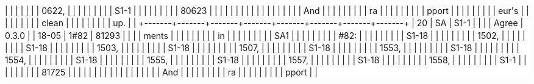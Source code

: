 |       |       |       |       |       |       | 0622, |       |
|       |       |       |       |       |       | S1-1  |       |
|       |       |       |       |       |       | 80623 |       |
|       |       |       |       |       |       |       |       |
|       |       |       |       |       |       | And   |       |
|       |       |       |       |       |       | ra    |       |
|       |       |       |       |       |       | pport |       |
|       |       |       |       |       |       | eur's |       |
|       |       |       |       |       |       | clean |       |
|       |       |       |       |       |       | up.   |       |
+-------+-------+-------+-------+-------+-------+-------+-------+
| 20    | SA    | S1-1  |       |       |       | Agree | 0.3.0 |
| 18-05 | 1\#82 | 81293 |       |       |       | ments |       |
|       |       |       |       |       |       | in    |       |
|       |       |       |       |       |       | SA1   |       |
|       |       |       |       |       |       | \#82: |       |
|       |       |       |       |       |       | S1-18 |       |
|       |       |       |       |       |       | 1502, |       |
|       |       |       |       |       |       | S1-18 |       |
|       |       |       |       |       |       | 1503, |       |
|       |       |       |       |       |       | S1-18 |       |
|       |       |       |       |       |       | 1507, |       |
|       |       |       |       |       |       | S1-18 |       |
|       |       |       |       |       |       | 1553, |       |
|       |       |       |       |       |       | S1-18 |       |
|       |       |       |       |       |       | 1554, |       |
|       |       |       |       |       |       | S1-18 |       |
|       |       |       |       |       |       | 1555, |       |
|       |       |       |       |       |       | S1-18 |       |
|       |       |       |       |       |       | 1557, |       |
|       |       |       |       |       |       | S1-18 |       |
|       |       |       |       |       |       | 1558, |       |
|       |       |       |       |       |       | S1-1  |       |
|       |       |       |       |       |       | 81725 |       |
|       |       |       |       |       |       |       |       |
|       |       |       |       |       |       | And   |       |
|       |       |       |       |       |       | ra    |       |
|       |       |       |       |       |       | pport |       |